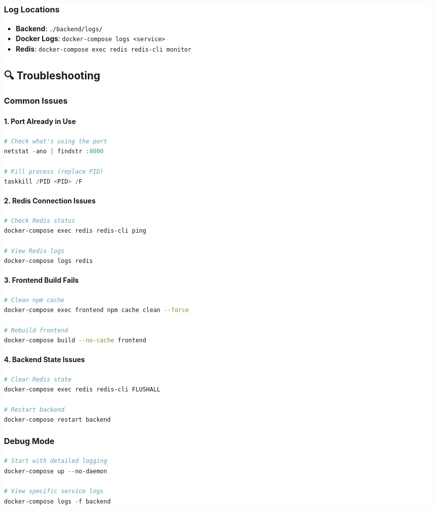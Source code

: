 ### **Log Locations**
- **Backend**: `./backend/logs/`
- **Docker Logs**: `docker-compose logs <service>`
- **Redis**: `docker-compose exec redis redis-cli monitor`

## 🔍 **Troubleshooting**

### **Common Issues**

#### **1. Port Already in Use**
```powershell
# Check what's using the port
netstat -ano | findstr :8000

# Kill process (replace PID)
taskkill /PID <PID> /F
```

#### **2. Redis Connection Issues**
```bash
# Check Redis status
docker-compose exec redis redis-cli ping

# View Redis logs
docker-compose logs redis
```

#### **3. Frontend Build Fails**
```bash
# Clean npm cache
docker-compose exec frontend npm cache clean --force

# Rebuild frontend
docker-compose build --no-cache frontend
```

#### **4. Backend State Issues**
```bash
# Clear Redis state
docker-compose exec redis redis-cli FLUSHALL

# Restart backend
docker-compose restart backend
```

### **Debug Mode**
```powershell
# Start with detailed logging
docker-compose up --no-daemon

# View specific service logs
docker-compose logs -f backend
```
